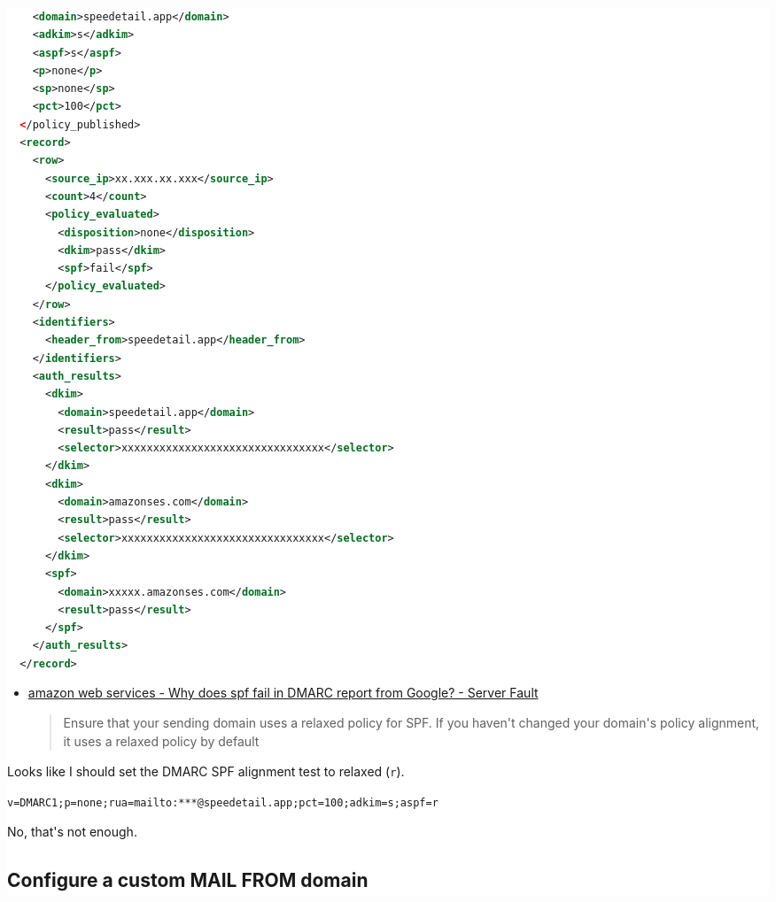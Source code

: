 ```xml
    <domain>speedetail.app</domain>
    <adkim>s</adkim>
    <aspf>s</aspf>
    <p>none</p>
    <sp>none</sp>
    <pct>100</pct>
  </policy_published>
  <record>
    <row>
      <source_ip>xx.xxx.xx.xxx</source_ip>
      <count>4</count>
      <policy_evaluated>
        <disposition>none</disposition>
        <dkim>pass</dkim>
        <spf>fail</spf>
      </policy_evaluated>
    </row>
    <identifiers>
      <header_from>speedetail.app</header_from>
    </identifiers>
    <auth_results>
      <dkim>
        <domain>speedetail.app</domain>
        <result>pass</result>
        <selector>xxxxxxxxxxxxxxxxxxxxxxxxxxxxxxxx</selector>
      </dkim>
      <dkim>
        <domain>amazonses.com</domain>
        <result>pass</result>
        <selector>xxxxxxxxxxxxxxxxxxxxxxxxxxxxxxxx</selector>
      </dkim>
      <spf>
        <domain>xxxxx.amazonses.com</domain>
        <result>pass</result>
      </spf>
    </auth_results>
  </record>
```

- [amazon web services - Why does spf fail in DMARC report from Google? - Server Fault](https://serverfault.com/questions/1082949/why-does-spf-fail-in-dmarc-report-from-google)
  > Ensure that your sending domain uses a relaxed policy for SPF. If you haven't changed your domain's policy alignment, it uses a relaxed policy by default

Looks like I should set the DMARC SPF alignment test to relaxed (`r`).

```
v=DMARC1;p=none;rua=mailto:***@speedetail.app;pct=100;adkim=s;aspf=r
```

No, that's not enough.

## Configure a custom MAIL FROM domain
